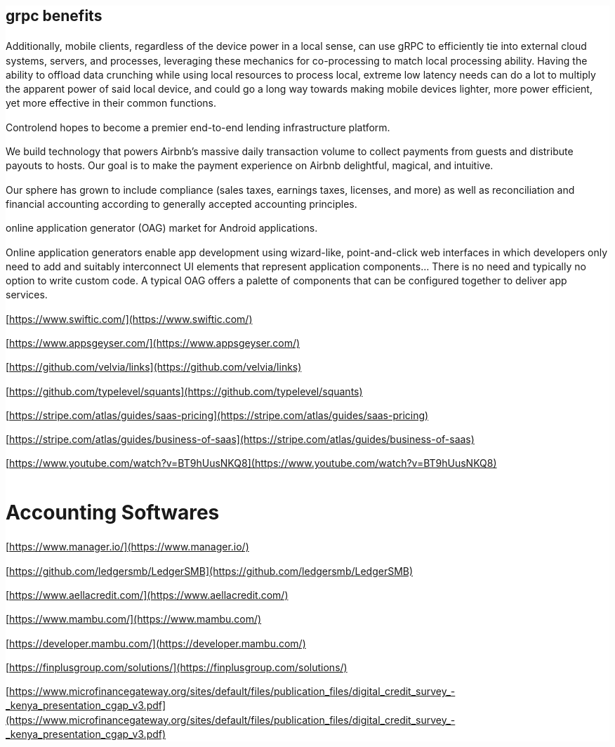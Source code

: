 ## grpc benefits

Additionally, mobile clients, regardless of the device power in a local sense, can use gRPC to efficiently tie into external cloud systems, servers, and processes, leveraging these mechanics for co-processing to match local processing ability. Having the ability to offload data crunching while using local resources to process local, extreme low latency needs can do a lot to multiply the apparent power of said local device, and could go a long way towards making mobile devices lighter, more power efficient, yet more effective in their common functions.

Controlend hopes to become a premier end-to-end lending infrastructure platform.

We build technology that powers Airbnb’s massive daily transaction volume to collect payments from guests and distribute payouts to hosts. Our goal is to make the payment experience on Airbnb delightful, magical, and intuitive.

Our sphere has grown to include compliance (sales taxes, earnings taxes, licenses, and more) as well as reconciliation and financial accounting according to generally accepted accounting principles.

online application generator (OAG) market for Android applications.

Online application generators enable app development using wizard-like, point-and-click web interfaces in which developers only need to add and suitably interconnect UI elements that represent application components… There is no need and typically no option to write custom code. A typical OAG offers a palette of components that can be configured together to deliver app services.

[https://www.swiftic.com/](https://www.swiftic.com/) 

[https://www.appsgeyser.com/](https://www.appsgeyser.com/)

[https://github.com/velvia/links](https://github.com/velvia/links)

[https://github.com/typelevel/squants](https://github.com/typelevel/squants)

[https://stripe.com/atlas/guides/saas-pricing](https://stripe.com/atlas/guides/saas-pricing) 

[https://stripe.com/atlas/guides/business-of-saas](https://stripe.com/atlas/guides/business-of-saas)

[https://www.youtube.com/watch?v=BT9hUusNKQ8](https://www.youtube.com/watch?v=BT9hUusNKQ8)

# Accounting Softwares

[https://www.manager.io/](https://www.manager.io/)

[https://github.com/ledgersmb/LedgerSMB](https://github.com/ledgersmb/LedgerSMB)

[https://www.aellacredit.com/](https://www.aellacredit.com/) 

[https://www.mambu.com/](https://www.mambu.com/)

[https://developer.mambu.com/](https://developer.mambu.com/)

[https://finplusgroup.com/solutions/](https://finplusgroup.com/solutions/)

[https://www.microfinancegateway.org/sites/default/files/publication_files/digital_credit_survey_-_kenya_presentation_cgap_v3.pdf](https://www.microfinancegateway.org/sites/default/files/publication_files/digital_credit_survey_-_kenya_presentation_cgap_v3.pdf)
